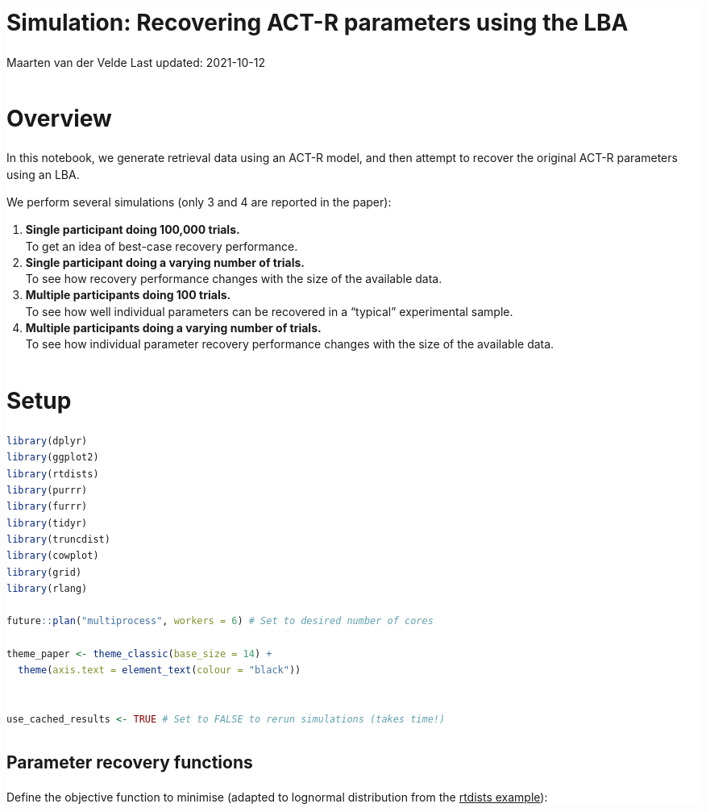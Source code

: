 Simulation: Recovering ACT-R parameters using the LBA
================
Maarten van der Velde
Last updated: 2021-10-12

# Overview

In this notebook, we generate retrieval data using an ACT-R model, and
then attempt to recover the original ACT-R parameters using an LBA.

We perform several simulations (only 3 and 4 are reported in the paper):

1.  **Single participant doing 100,000 trials.**<br> To get an idea of
    best-case recovery performance.
2.  **Single participant doing a varying number of trials.**<br> To see
    how recovery performance changes with the size of the available
    data.
3.  **Multiple participants doing 100 trials.**<br> To see how well
    individual parameters can be recovered in a “typical” experimental
    sample.
4.  **Multiple participants doing a varying number of trials.**<br> To
    see how individual parameter recovery performance changes with the
    size of the available data.

# Setup

``` r
library(dplyr)
library(ggplot2)
library(rtdists)
library(purrr)
library(furrr)
library(tidyr)
library(truncdist)
library(cowplot)
library(grid)
library(rlang)

future::plan("multiprocess", workers = 6) # Set to desired number of cores

theme_paper <- theme_classic(base_size = 14) + 
  theme(axis.text = element_text(colour = "black"))


use_cached_results <- TRUE # Set to FALSE to rerun simulations (takes time!)
```

## Parameter recovery functions

Define the objective function to minimise (adapted to lognormal
distribution from the [rtdists
example](https://github.com/rtdists/rtdists/blob/master/examples/examples.lba.R)):
